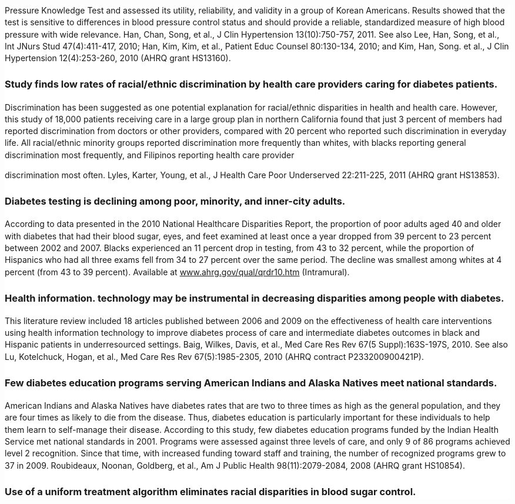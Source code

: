 Pressure Knowledge Test and assessed its utility, reliability, and validity in a group of Korean Americans. Results showed that the test is sensitive to differences in blood pressure control status and should provide a reliable, standardized measure of high blood pressure with wide relevance. Han, Chan, Song, et al., J Clin Hypertension 13(10):750-757, 2011. See also Lee, Han, Song, et al., Int JNurs Stud 47(4):411-417, 2010; Han, Kim, Kim, et al., Patient Educ Counsel 80:130-134, 2010; and Kim, Han, Song. et al., J Clin Hypertension 12(4):253-260, 2010 (AHRQ grant HS13160).

### Study finds low rates of racial/ethnic discrimination by health care providers caring for diabetes patients.

Discrimination has been suggested as one potential explanation for racial/ethnic disparities in health and health care. However, this study of 18,000 patients receiving care in a large group plan in northern California found that just 3 percent of members had reported discrimination from doctors or other providers, compared with 20 percent who reported such discrimination in everyday life. All racial/ethnic minority groups reported discrimination more frequently than whites, with blacks reporting general discrimination most frequently, and Filipinos reporting health care provider

discrimination most often. Lyles, Karter, Young, et al., J Health Care Poor Underserved 22:211-225, 2011 (AHRQ grant HS13853).

### Diabetes testing is declining among poor, minority, and inner-city adults.

According to data presented in the 2010 National Healthcare Disparities Report, the proportion of poor adults aged 40 and older with diabetes that had their blood sugar, eyes, and feet examined at least once a year dropped from 39 percent to 23 percent between 2002 and 2007. Blacks experienced an 11 percent drop in testing, from 43 to 32 percent, while the proportion of Hispanics who had all three exams fell from 34 to 27 percent over the same period. The decline was smallest among whites at 4 percent (from 43 to 39 percent). Available at www.ahrg.gov/qual/qrdr10.htm (Intramural).

### Health information. technology may be instrumental in decreasing disparities among people with diabetes.

This literature review included 18 articles published between 2006 and 2009 on the effectiveness of health care interventions using health information technology to improve diabetes process of care and intermediate diabetes outcomes in black and Hispanic patients in underresourced settings. Baig, Wilkes, Davis, et al., Med Care Res Rev 67(5 Suppl):163S-197S, 2010. See also Lu, Kotelchuck, Hogan, et al., Med Care Res Rev 67(5):1985-2305, 2010 (AHRQ contract P233200900421P).

### Few diabetes education programs serving American Indians and Alaska Natives meet national standards.

American Indians and Alaska Natives have diabetes rates that are two to three times as high as the general population, and they are four times as likely to die from the disease. Thus, diabetes education is particularly important for these individuals to help them learn to self-manage their disease. According to this study, few diabetes education programs funded by the Indian Health Service met national standards in 2001. Programs were assessed against three levels of care, and only 9 of 86 programs achieved level 2 recognition. Since that time, with increased funding toward staff and training, the number of recognized programs grew to 37 in 2009. Roubideaux, Noonan, Goldberg, et al., Am J Public Health 98(11):2079-2084, 2008 (AHRQ grant HS10854).

### Use of a uniform treatment algorithm eliminates racial disparities in blood sugar control.
